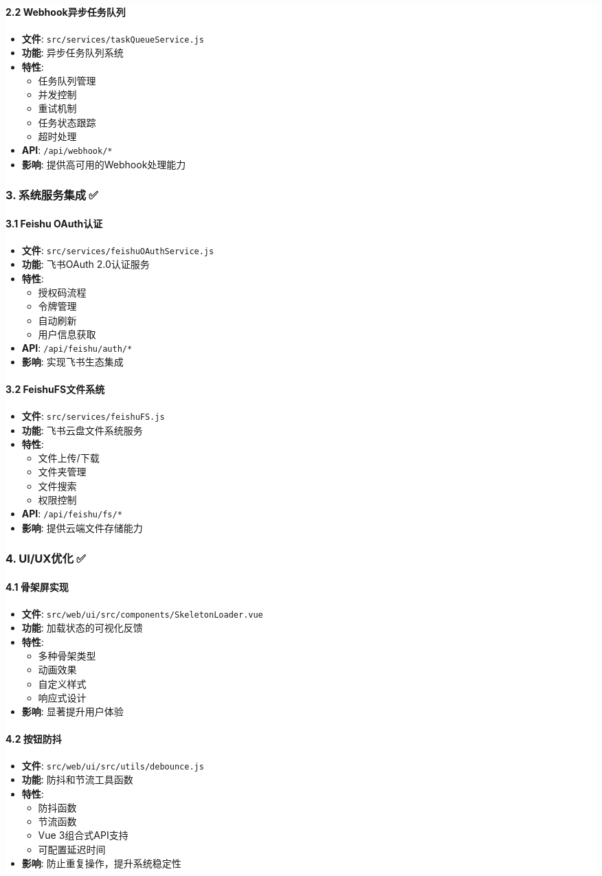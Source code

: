 #### 2.2 Webhook异步任务队列
- **文件**: `src/services/taskQueueService.js`
- **功能**: 异步任务队列系统
- **特性**:
  - 任务队列管理
  - 并发控制
  - 重试机制
  - 任务状态跟踪
  - 超时处理
- **API**: `/api/webhook/*`
- **影响**: 提供高可用的Webhook处理能力

### 3. 系统服务集成 ✅

#### 3.1 Feishu OAuth认证
- **文件**: `src/services/feishuOAuthService.js`
- **功能**: 飞书OAuth 2.0认证服务
- **特性**:
  - 授权码流程
  - 令牌管理
  - 自动刷新
  - 用户信息获取
- **API**: `/api/feishu/auth/*`
- **影响**: 实现飞书生态集成

#### 3.2 FeishuFS文件系统
- **文件**: `src/services/feishuFS.js`
- **功能**: 飞书云盘文件系统服务
- **特性**:
  - 文件上传/下载
  - 文件夹管理
  - 文件搜索
  - 权限控制
- **API**: `/api/feishu/fs/*`
- **影响**: 提供云端文件存储能力

### 4. UI/UX优化 ✅

#### 4.1 骨架屏实现
- **文件**: `src/web/ui/src/components/SkeletonLoader.vue`
- **功能**: 加载状态的可视化反馈
- **特性**:
  - 多种骨架类型
  - 动画效果
  - 自定义样式
  - 响应式设计
- **影响**: 显著提升用户体验

#### 4.2 按钮防抖
- **文件**: `src/web/ui/src/utils/debounce.js`
- **功能**: 防抖和节流工具函数
- **特性**:
  - 防抖函数
  - 节流函数
  - Vue 3组合式API支持
  - 可配置延迟时间
- **影响**: 防止重复操作，提升系统稳定性
